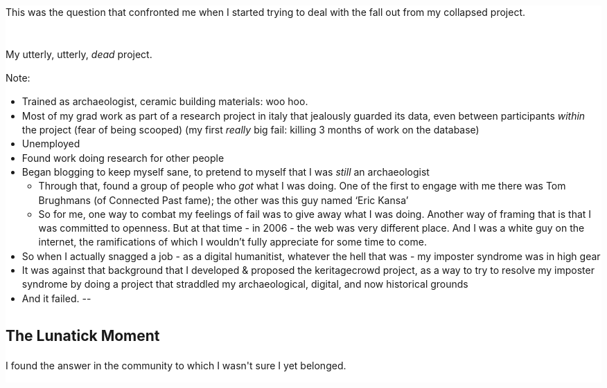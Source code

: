 This was the question that confronted me when I started trying to deal with the fall out from my collapsed project.
<br><br><br>
My utterly, utterly, *dead* project.

Note:
- Trained as archaeologist, ceramic building materials: woo hoo.
- Most of my grad work as part of a research project in italy that jealously guarded its data, even between participants *within* the project (fear of being scooped) (my first *really* big fail: killing 3 months of work on the database)
- Unemployed
- Found work doing research for other people
- Began blogging to keep myself sane, to pretend to myself that I was *still* an archaeologist
	- Through that, found a group of people who *got* what I was doing. One of the first to engage with me there was Tom Brughmans (of Connected Past fame); the other was this guy named ‘Eric Kansa’
	- So for me, one way to combat my feelings of fail was to give away what I was doing. Another way of framing that is that I was committed to openness. But at that time - in 2006 - the web was  very different place. And I was a white guy on the internet, the ramifications of which I wouldn’t fully appreciate for some time to come.
- So when I actually snagged a job - as a digital humanitist, whatever the hell that was - my imposter syndrome was in high gear
- It was against that background that I developed & proposed the keritagecrowd project, as a way to try to resolve my imposter syndrome by doing a project that straddled my archaeological, digital, and now historical grounds
- And it failed.
--
## The Lunatick Moment

I found the answer in the community to which I wasn't sure I yet belonged.

<table>
  <tr>